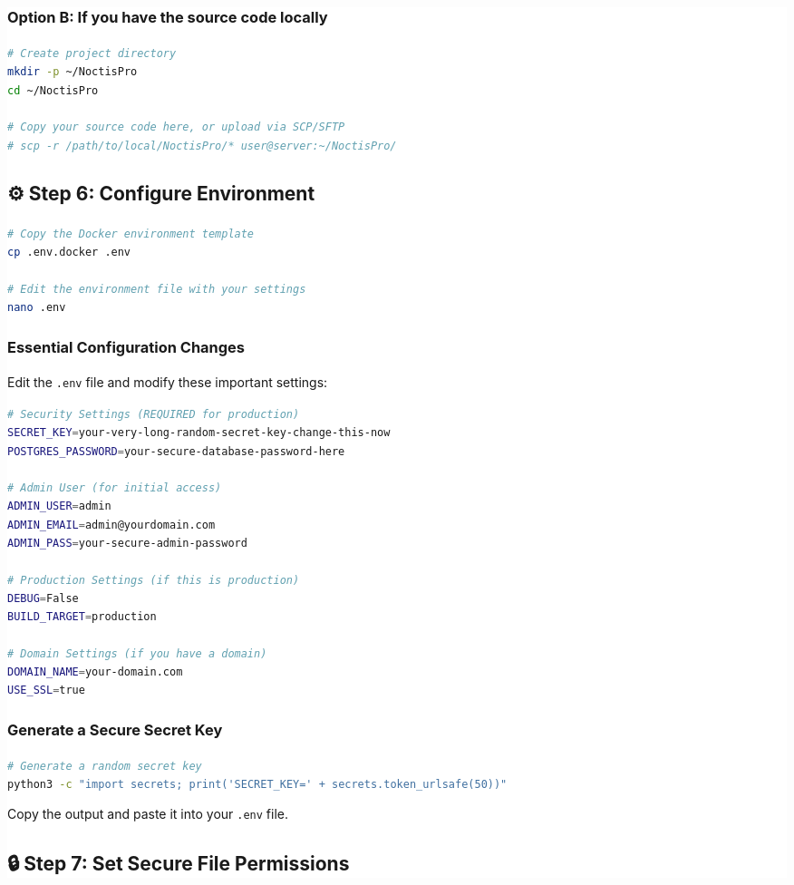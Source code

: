 ### Option B: If you have the source code locally

```bash
# Create project directory
mkdir -p ~/NoctisPro
cd ~/NoctisPro

# Copy your source code here, or upload via SCP/SFTP
# scp -r /path/to/local/NoctisPro/* user@server:~/NoctisPro/
```

## ⚙️ Step 6: Configure Environment

```bash
# Copy the Docker environment template
cp .env.docker .env

# Edit the environment file with your settings
nano .env
```

### Essential Configuration Changes

Edit the `.env` file and modify these important settings:

```bash
# Security Settings (REQUIRED for production)
SECRET_KEY=your-very-long-random-secret-key-change-this-now
POSTGRES_PASSWORD=your-secure-database-password-here

# Admin User (for initial access)
ADMIN_USER=admin
ADMIN_EMAIL=admin@yourdomain.com
ADMIN_PASS=your-secure-admin-password

# Production Settings (if this is production)
DEBUG=False
BUILD_TARGET=production

# Domain Settings (if you have a domain)
DOMAIN_NAME=your-domain.com
USE_SSL=true
```

### Generate a Secure Secret Key

```bash
# Generate a random secret key
python3 -c "import secrets; print('SECRET_KEY=' + secrets.token_urlsafe(50))"
```

Copy the output and paste it into your `.env` file.

## 🔒 Step 7: Set Secure File Permissions
